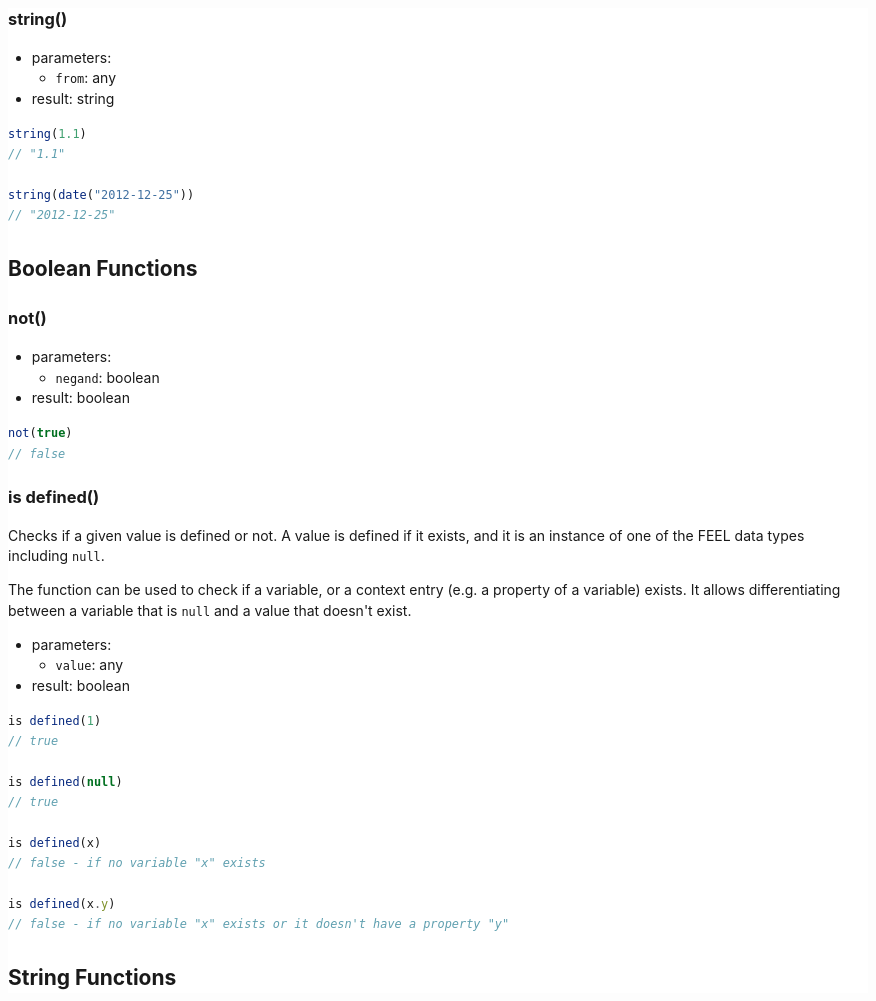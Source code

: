 ### string()

* parameters:
  * `from`: any
* result: string

```js
string(1.1) 
// "1.1"

string(date("2012-12-25"))
// "2012-12-25"
```

## Boolean Functions 

### not()

* parameters:
  * `negand`: boolean
* result: boolean

```js
not(true)
// false
```

### is defined()

Checks if a given value is defined or not. A value is defined if it exists, and it is an instance of one of the FEEL data types including `null`.

The function can be used to check if a variable, or a context entry (e.g. a property of a variable) exists. It allows differentiating between a variable that is `null` and a value that doesn't exist.   

* parameters:
  * `value`: any
* result: boolean

```js
is defined(1)
// true

is defined(null)
// true

is defined(x)
// false - if no variable "x" exists

is defined(x.y)
// false - if no variable "x" exists or it doesn't have a property "y"
```

## String Functions 
